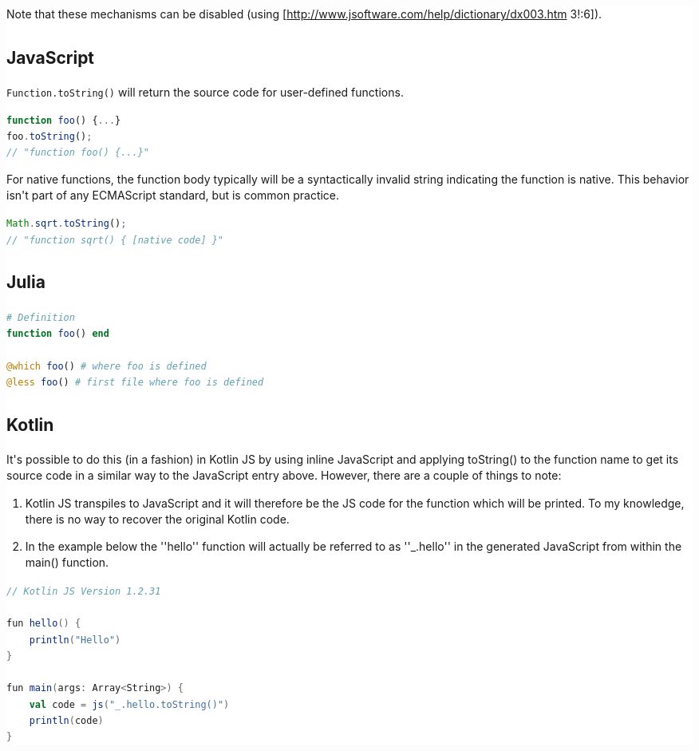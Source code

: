 
Note that these mechanisms can be disabled (using [http://www.jsoftware.com/help/dictionary/dx003.htm 3!:6]).


## JavaScript

<code>Function.toString()</code> will return the source code for user-defined functions.


```javascript
function foo() {...}
foo.toString();
// "function foo() {...}"

```


For native functions, the function body typically will be a syntactically invalid string indicating the function is native. This behavior isn't part of any ECMAScript standard, but is common practice.

```javascript
Math.sqrt.toString();
// "function sqrt() { [native code] }"

```



## Julia

```julia
# Definition
function foo() end

@which foo() # where foo is defined
@less foo() # first file where foo is defined
```



## Kotlin

It's possible to do this (in a fashion) in Kotlin JS by using inline JavaScript and applying toString() to the function name to get its source code in a similar way to the JavaScript entry above. However, there are a couple of things to note:

1. Kotlin JS transpiles to JavaScript and it will therefore be the JS code for the function which will be printed. To my knowledge, there is no way to recover the original Kotlin code.

2. In the example below the ''hello'' function will actually be referred to as ''_.hello'' in the generated JavaScript from within the main() function.
 

```scala
// Kotlin JS Version 1.2.31

fun hello() {
    println("Hello")
}

fun main(args: Array<String>) {
    val code = js("_.hello.toString()")
    println(code)
}

```
